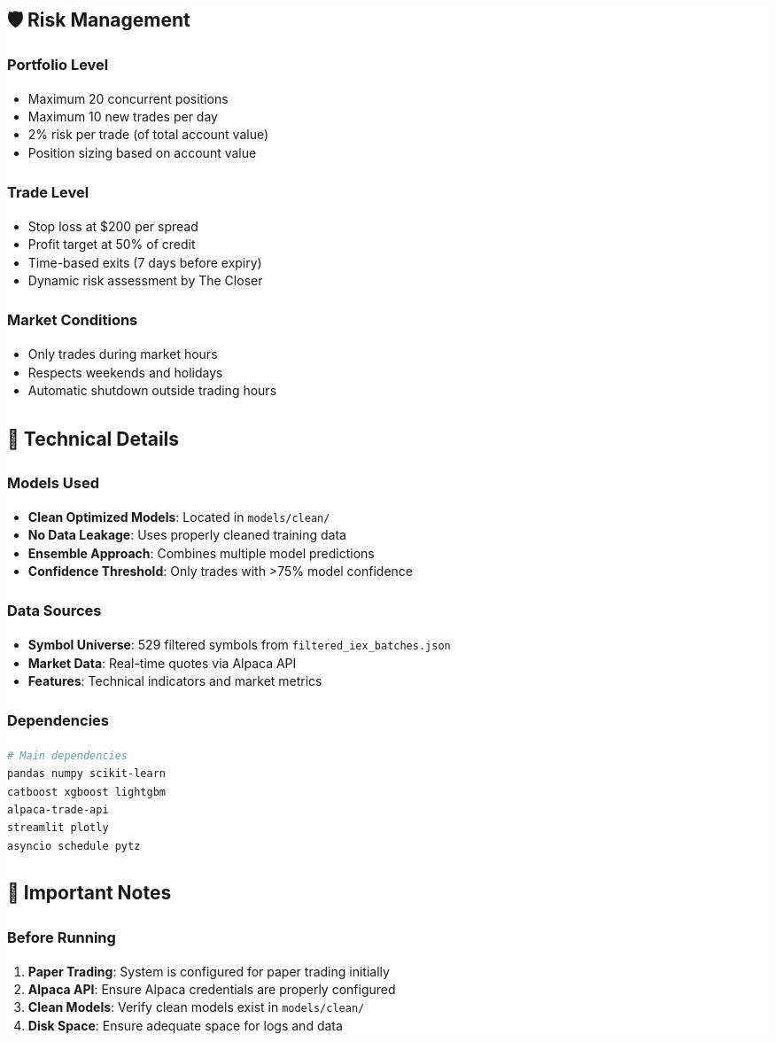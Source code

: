 ## 🛡️ Risk Management

### Portfolio Level
- Maximum 20 concurrent positions
- Maximum 10 new trades per day
- 2% risk per trade (of total account value)
- Position sizing based on account value

### Trade Level
- Stop loss at $200 per spread
- Profit target at 50% of credit
- Time-based exits (7 days before expiry)
- Dynamic risk assessment by The Closer

### Market Conditions
- Only trades during market hours
- Respects weekends and holidays
- Automatic shutdown outside trading hours

## 🔧 Technical Details

### Models Used
- **Clean Optimized Models**: Located in `models/clean/`
- **No Data Leakage**: Uses properly cleaned training data
- **Ensemble Approach**: Combines multiple model predictions
- **Confidence Threshold**: Only trades with >75% model confidence

### Data Sources
- **Symbol Universe**: 529 filtered symbols from `filtered_iex_batches.json`
- **Market Data**: Real-time quotes via Alpaca API
- **Features**: Technical indicators and market metrics

### Dependencies
```bash
# Main dependencies
pandas numpy scikit-learn
catboost xgboost lightgbm
alpaca-trade-api
streamlit plotly
asyncio schedule pytz
```

## 🚨 Important Notes

### Before Running
1. **Paper Trading**: System is configured for paper trading initially
2. **Alpaca API**: Ensure Alpaca credentials are properly configured
3. **Clean Models**: Verify clean models exist in `models/clean/`
4. **Disk Space**: Ensure adequate space for logs and data
